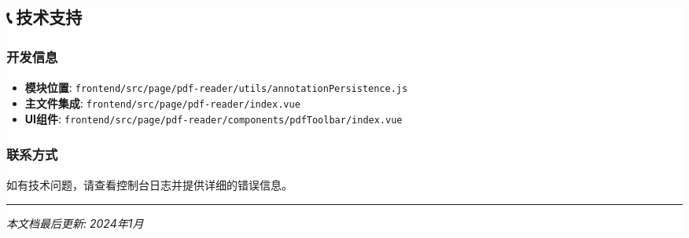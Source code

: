 
## 📞 技术支持

### 开发信息
- **模块位置**: `frontend/src/page/pdf-reader/utils/annotationPersistence.js`
- **主文件集成**: `frontend/src/page/pdf-reader/index.vue`
- **UI组件**: `frontend/src/page/pdf-reader/components/pdfToolbar/index.vue`

### 联系方式
如有技术问题，请查看控制台日志并提供详细的错误信息。

---

*本文档最后更新: 2024年1月* 